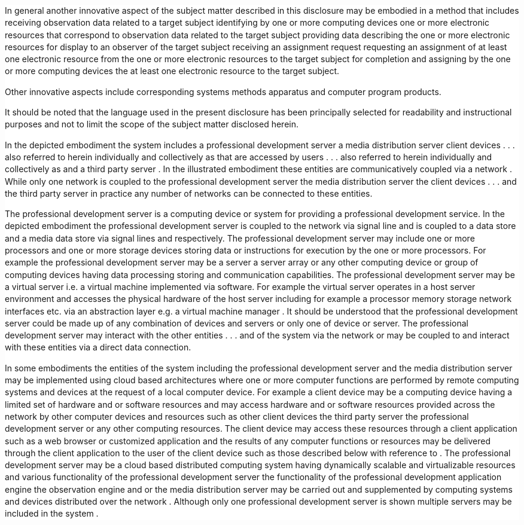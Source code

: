In general another innovative aspect of the subject matter described in this disclosure may be embodied in a method that includes receiving observation data related to a target subject identifying by one or more computing devices one or more electronic resources that correspond to observation data related to the target subject providing data describing the one or more electronic resources for display to an observer of the target subject receiving an assignment request requesting an assignment of at least one electronic resource from the one or more electronic resources to the target subject for completion and assigning by the one or more computing devices the at least one electronic resource to the target subject.

Other innovative aspects include corresponding systems methods apparatus and computer program products.

It should be noted that the language used in the present disclosure has been principally selected for readability and instructional purposes and not to limit the scope of the subject matter disclosed herein.

In the depicted embodiment the system includes a professional development server a media distribution server client devices . . . also referred to herein individually and collectively as that are accessed by users . . . also referred to herein individually and collectively as and a third party server . In the illustrated embodiment these entities are communicatively coupled via a network . While only one network is coupled to the professional development server the media distribution server the client devices . . . and the third party server in practice any number of networks can be connected to these entities.

The professional development server is a computing device or system for providing a professional development service. In the depicted embodiment the professional development server is coupled to the network via signal line and is coupled to a data store and a media data store via signal lines and respectively. The professional development server may include one or more processors and one or more storage devices storing data or instructions for execution by the one or more processors. For example the professional development server may be a server a server array or any other computing device or group of computing devices having data processing storing and communication capabilities. The professional development server may be a virtual server i.e. a virtual machine implemented via software. For example the virtual server operates in a host server environment and accesses the physical hardware of the host server including for example a processor memory storage network interfaces etc. via an abstraction layer e.g. a virtual machine manager . It should be understood that the professional development server could be made up of any combination of devices and servers or only one of device or server. The professional development server may interact with the other entities . . . and of the system via the network or may be coupled to and interact with these entities via a direct data connection.

In some embodiments the entities of the system including the professional development server and the media distribution server may be implemented using cloud based architectures where one or more computer functions are performed by remote computing systems and devices at the request of a local computer device. For example a client device may be a computing device having a limited set of hardware and or software resources and may access hardware and or software resources provided across the network by other computer devices and resources such as other client devices the third party server the professional development server or any other computing resources. The client device may access these resources through a client application such as a web browser or customized application and the results of any computer functions or resources may be delivered through the client application to the user of the client device such as those described below with reference to . The professional development server may be a cloud based distributed computing system having dynamically scalable and virtualizable resources and various functionality of the professional development server the functionality of the professional development application engine the observation engine and or the media distribution server may be carried out and supplemented by computing systems and devices distributed over the network . Although only one professional development server is shown multiple servers may be included in the system .
